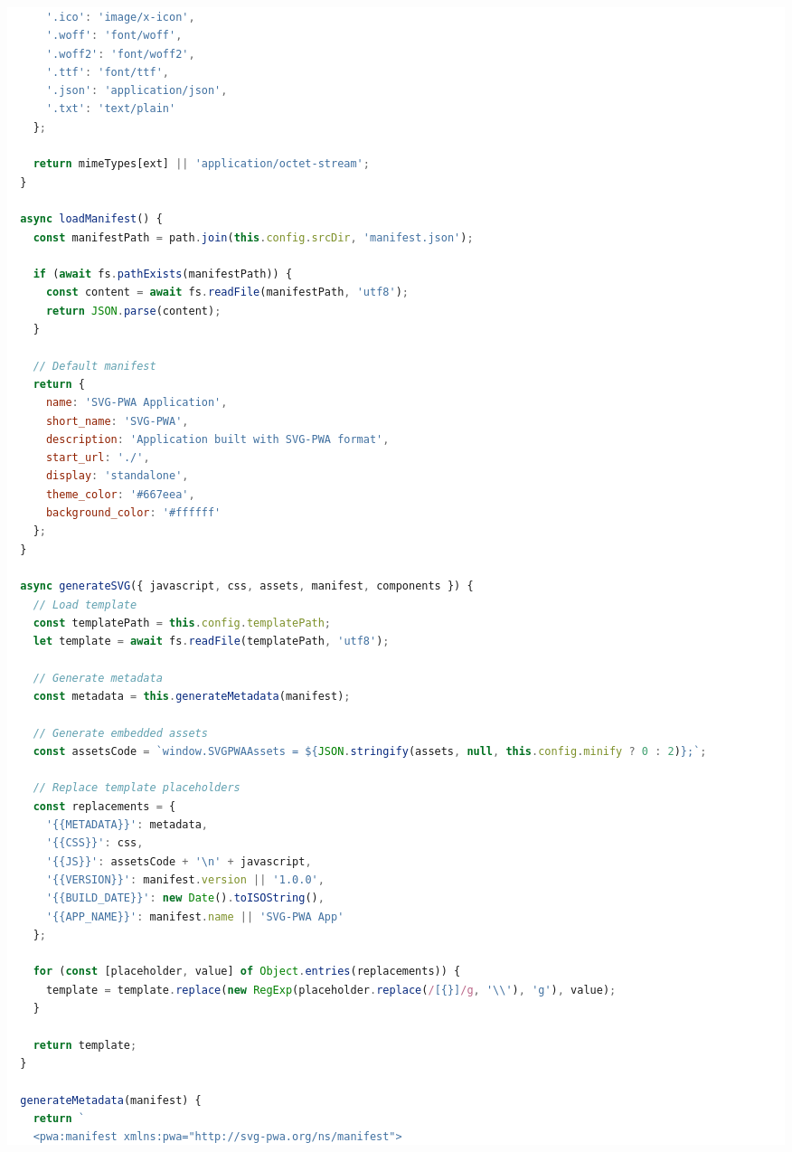 ```javascript
      '.ico': 'image/x-icon',
      '.woff': 'font/woff',
      '.woff2': 'font/woff2',
      '.ttf': 'font/ttf',
      '.json': 'application/json',
      '.txt': 'text/plain'
    };
    
    return mimeTypes[ext] || 'application/octet-stream';
  }

  async loadManifest() {
    const manifestPath = path.join(this.config.srcDir, 'manifest.json');
    
    if (await fs.pathExists(manifestPath)) {
      const content = await fs.readFile(manifestPath, 'utf8');
      return JSON.parse(content);
    }
    
    // Default manifest
    return {
      name: 'SVG-PWA Application',
      short_name: 'SVG-PWA',
      description: 'Application built with SVG-PWA format',
      start_url: './',
      display: 'standalone',
      theme_color: '#667eea',
      background_color: '#ffffff'
    };
  }

  async generateSVG({ javascript, css, assets, manifest, components }) {
    // Load template
    const templatePath = this.config.templatePath;
    let template = await fs.readFile(templatePath, 'utf8');
    
    // Generate metadata
    const metadata = this.generateMetadata(manifest);
    
    // Generate embedded assets
    const assetsCode = `window.SVGPWAAssets = ${JSON.stringify(assets, null, this.config.minify ? 0 : 2)};`;
    
    // Replace template placeholders
    const replacements = {
      '{{METADATA}}': metadata,
      '{{CSS}}': css,
      '{{JS}}': assetsCode + '\n' + javascript,
      '{{VERSION}}': manifest.version || '1.0.0',
      '{{BUILD_DATE}}': new Date().toISOString(),
      '{{APP_NAME}}': manifest.name || 'SVG-PWA App'
    };
    
    for (const [placeholder, value] of Object.entries(replacements)) {
      template = template.replace(new RegExp(placeholder.replace(/[{}]/g, '\\'), 'g'), value);
    }
    
    return template;
  }

  generateMetadata(manifest) {
    return `
    <pwa:manifest xmlns:pwa="http://svg-pwa.org/ns/manifest">
```